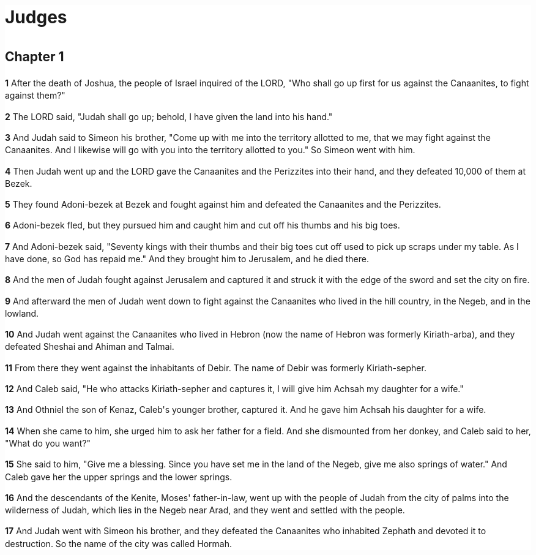 # Judges

## Chapter 1

**1** After the death of Joshua, the people of Israel inquired of the LORD, "Who shall go up first for us against the Canaanites, to fight against them?"

**2** The LORD said, "Judah shall go up; behold, I have given the land into his hand."

**3** And Judah said to Simeon his brother, "Come up with me into the territory allotted to me, that we may fight against the Canaanites. And I likewise will go with you into the territory allotted to you." So Simeon went with him.

**4** Then Judah went up and the LORD gave the Canaanites and the Perizzites into their hand, and they defeated 10,000 of them at Bezek.

**5** They found Adoni-bezek at Bezek and fought against him and defeated the Canaanites and the Perizzites.

**6** Adoni-bezek fled, but they pursued him and caught him and cut off his thumbs and his big toes.

**7** And Adoni-bezek said, "Seventy kings with their thumbs and their big toes cut off used to pick up scraps under my table. As I have done, so God has repaid me." And they brought him to Jerusalem, and he died there.

**8** And the men of Judah fought against Jerusalem and captured it and struck it with the edge of the sword and set the city on fire.

**9** And afterward the men of Judah went down to fight against the Canaanites who lived in the hill country, in the Negeb, and in the lowland.

**10** And Judah went against the Canaanites who lived in Hebron (now the name of Hebron was formerly Kiriath-arba), and they defeated Sheshai and Ahiman and Talmai.

**11** From there they went against the inhabitants of Debir. The name of Debir was formerly Kiriath-sepher.

**12** And Caleb said, "He who attacks Kiriath-sepher and captures it, I will give him Achsah my daughter for a wife."

**13** And Othniel the son of Kenaz, Caleb's younger brother, captured it. And he gave him Achsah his daughter for a wife.

**14** When she came to him, she urged him to ask her father for a field. And she dismounted from her donkey, and Caleb said to her, "What do you want?"

**15** She said to him, "Give me a blessing. Since you have set me in the land of the Negeb, give me also springs of water." And Caleb gave her the upper springs and the lower springs.

**16** And the descendants of the Kenite, Moses' father-in-law, went up with the people of Judah from the city of palms into the wilderness of Judah, which lies in the Negeb near Arad, and they went and settled with the people.

**17** And Judah went with Simeon his brother, and they defeated the Canaanites who inhabited Zephath and devoted it to destruction. So the name of the city was called Hormah.
